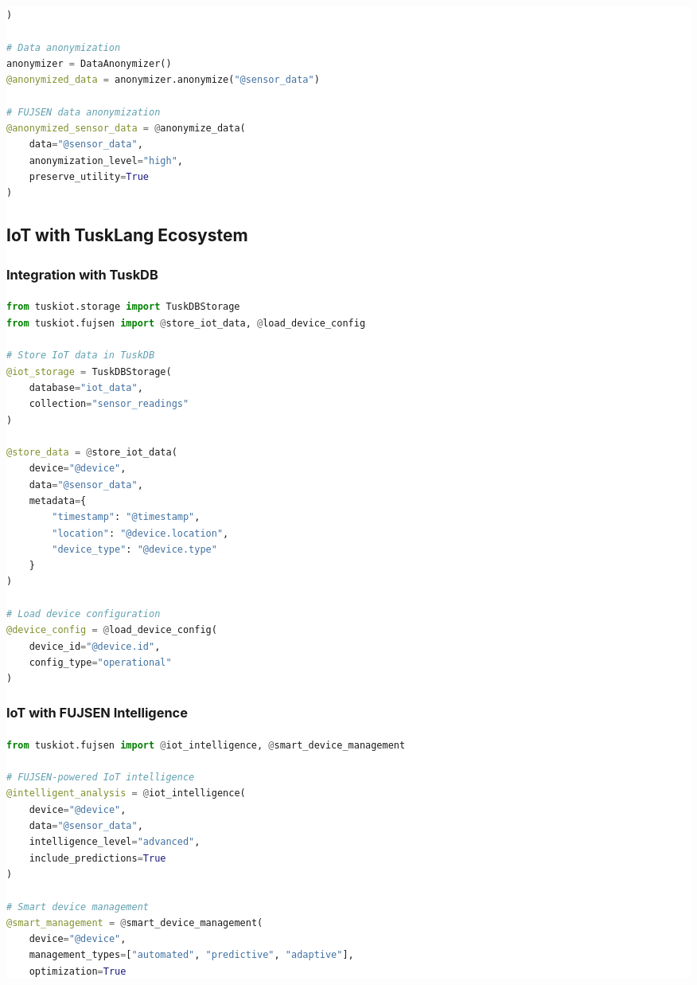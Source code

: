 ```python
)

# Data anonymization
anonymizer = DataAnonymizer()
@anonymized_data = anonymizer.anonymize("@sensor_data")

# FUJSEN data anonymization
@anonymized_sensor_data = @anonymize_data(
    data="@sensor_data",
    anonymization_level="high",
    preserve_utility=True
)
```

## IoT with TuskLang Ecosystem

### Integration with TuskDB

```python
from tuskiot.storage import TuskDBStorage
from tuskiot.fujsen import @store_iot_data, @load_device_config

# Store IoT data in TuskDB
@iot_storage = TuskDBStorage(
    database="iot_data",
    collection="sensor_readings"
)

@store_data = @store_iot_data(
    device="@device",
    data="@sensor_data",
    metadata={
        "timestamp": "@timestamp",
        "location": "@device.location",
        "device_type": "@device.type"
    }
)

# Load device configuration
@device_config = @load_device_config(
    device_id="@device.id",
    config_type="operational"
)
```

### IoT with FUJSEN Intelligence

```python
from tuskiot.fujsen import @iot_intelligence, @smart_device_management

# FUJSEN-powered IoT intelligence
@intelligent_analysis = @iot_intelligence(
    device="@device",
    data="@sensor_data",
    intelligence_level="advanced",
    include_predictions=True
)

# Smart device management
@smart_management = @smart_device_management(
    device="@device",
    management_types=["automated", "predictive", "adaptive"],
    optimization=True
```